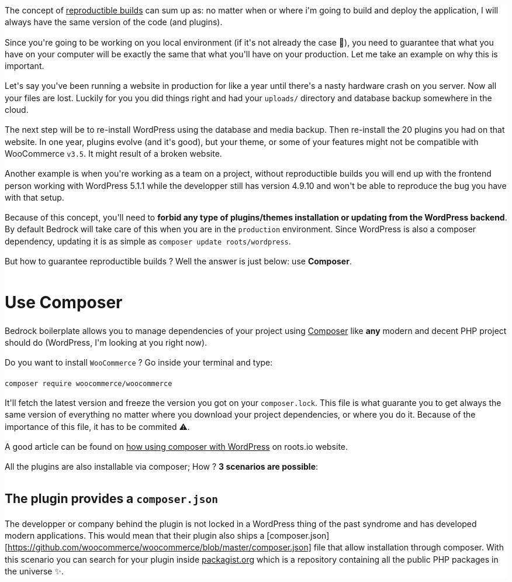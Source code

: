 The concept of [reproductible builds](https://en.wikipedia.org/wiki/Reproducible_builds) can sum up as: no matter when or where i'm going to build and deploy the application, I will always have the same version of the code (and plugins).

Since you're going to be working on you local environment (if it's not already the case 👀), you need to guarantee that what you have on your computer will be exactly the same that what you'll have on your production. Let me take an example on why this is important.

Let's say you've been running a website in production for like a year until there's a nasty hardware crash on you server. Now all your files are lost. Luckily for you you did things right and had your `uploads/` directory and database backup somewhere in the cloud.

The next step will be to re-install WordPress using the database and media backup. Then re-install the 20 plugins you had on that website. In one year, plugins evolve (and it's good), but your theme, or some of your features might not be compatible with WooCommerce `v3.5`. It might result of a broken website.

Another example is when you're working as a team on a project, without reproductible builds you will end up with the frontend person working with WordPress 5.1.1 while the developper still has version 4.9.10 and won't be able to reproduce the bug you have with that setup.

Because of this concept, you'll need to **forbid any type of plugins/themes installation or updating from the WordPress backend**. By default Bedrock will take care of this when you are in the `production` environment. Since WordPress is also a composer dependency, updating it is as simple as `composer update roots/wordpress`.

But how to guarantee reproductible builds ? Well the answer is just below: use **Composer**.

# Use Composer

Bedrock boilerplate allows you to manage dependencies of your project using [Composer](https://getcomposer.org/) like **any** modern and decent PHP project should do (WordPress, I'm looking at you right now).

Do you want to install `WooCommerce` ? Go inside your terminal and type:

`composer require woocommerce/woocommerce`

It'll fetch the latest version and freeze the version you got on your `composer.lock`. This file is what guarante you to get always the same version of everything no matter where you download your project dependencies, or where you do it. Because of the importance of this file, it has to be commited ⚠️.

A good article can be found on [how using composer with WordPress](https://roots.io/using-composer-with-wordpress/) on roots.io website.

All the plugins are also installable via composer; How ? **3 scenarios are possible**:

## The plugin provides a `composer.json`

The developper or company behind the plugin is not locked in a WordPress thing of the past syndrome and has developed modern applications. This would mean that their plugin also ships a [composer.json][https://github.com/woocommerce/woocommerce/blob/master/composer.json] file that allow installation through composer. With this scenario you can search for your plugin inside [packagist.org](https://packagist.org/?query=woocommerce) which is a repository containing all the public PHP packages in the universe ✨.
